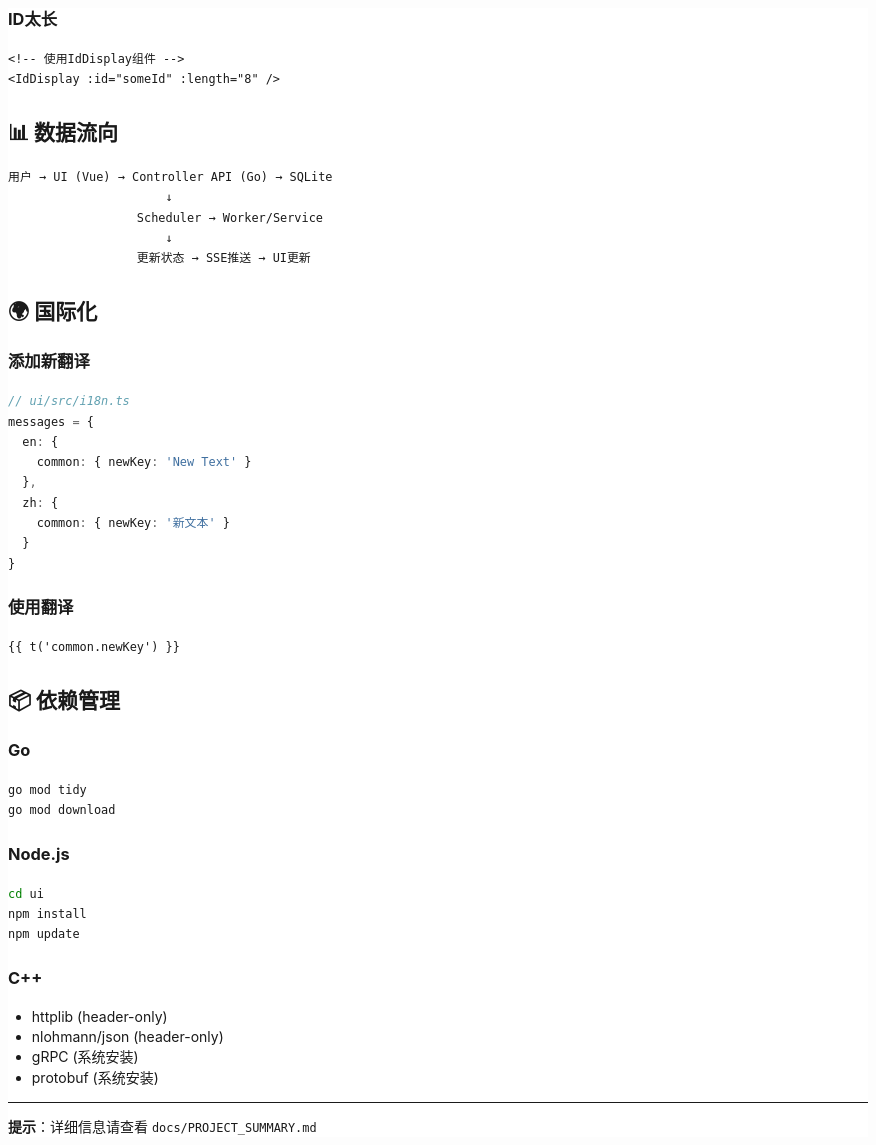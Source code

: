 ### ID太长
```vue
<!-- 使用IdDisplay组件 -->
<IdDisplay :id="someId" :length="8" />
```

## 📊 数据流向

```
用户 → UI (Vue) → Controller API (Go) → SQLite
                      ↓
                  Scheduler → Worker/Service
                      ↓
                  更新状态 → SSE推送 → UI更新
```

## 🌍 国际化

### 添加新翻译
```typescript
// ui/src/i18n.ts
messages = {
  en: { 
    common: { newKey: 'New Text' }
  },
  zh: { 
    common: { newKey: '新文本' }
  }
}
```

### 使用翻译
```vue
{{ t('common.newKey') }}
```

## 📦 依赖管理

### Go
```bash
go mod tidy
go mod download
```

### Node.js
```bash
cd ui
npm install
npm update
```

### C++
- httplib (header-only)
- nlohmann/json (header-only)
- gRPC (系统安装)
- protobuf (系统安装)

---

**提示**：详细信息请查看 `docs/PROJECT_SUMMARY.md`

